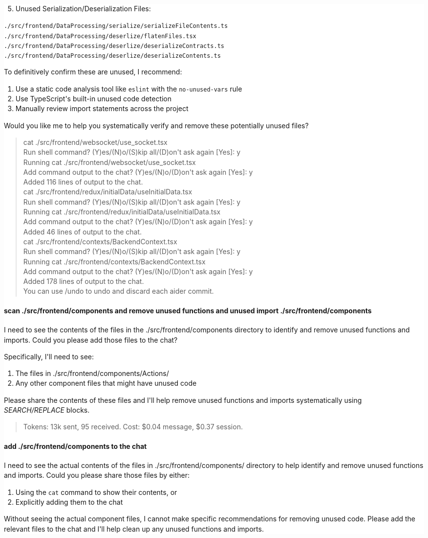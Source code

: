 5. Unused Serialization/Deserialization Files:
```
./src/frontend/DataProcessing/serialize/serializeFileContents.ts
./src/frontend/DataProcessing/deserlize/flatenFiles.tsx
./src/frontend/DataProcessing/deserlize/deserializeContracts.ts
./src/frontend/DataProcessing/deserlize/deserializeContents.ts
```

To definitively confirm these are unused, I recommend:

1. Use a static code analysis tool like `eslint` with the `no-unused-vars` rule
2. Use TypeScript's built-in unused code detection
3. Manually review import statements across the project

Would you like me to help you systematically verify and remove these potentially unused files?  
> cat ./src/frontend/websocket/use_socket.tsx  
> Run shell command? (Y)es/(N)o/(S)kip all/(D)on't ask again [Yes]: y  
> Running cat ./src/frontend/websocket/use_socket.tsx  
> Add command output to the chat? (Y)es/(N)o/(D)on't ask again [Yes]: y  
> Added 116 lines of output to the chat.  
> cat ./src/frontend/redux/initialData/useInitialData.tsx  
> Run shell command? (Y)es/(N)o/(S)kip all/(D)on't ask again [Yes]: y  
> Running cat ./src/frontend/redux/initialData/useInitialData.tsx  
> Add command output to the chat? (Y)es/(N)o/(D)on't ask again [Yes]: y  
> Added 46 lines of output to the chat.  
> cat ./src/frontend/contexts/BackendContext.tsx  
> Run shell command? (Y)es/(N)o/(S)kip all/(D)on't ask again [Yes]: y  
> Running cat ./src/frontend/contexts/BackendContext.tsx  
> Add command output to the chat? (Y)es/(N)o/(D)on't ask again [Yes]: y  
> Added 178 lines of output to the chat.  
> You can use /undo to undo and discard each aider commit.  

#### scan ./src/frontend/components and remove unused functions and unused import ./src/frontend/components  

I need to see the contents of the files in the ./src/frontend/components directory to identify and remove unused functions and imports. Could you please add those files to the chat? 

Specifically, I'll need to see:
1. The files in ./src/frontend/components/Actions/
2. Any other component files that might have unused code

Please share the contents of these files and I'll help remove unused functions and imports systematically using *SEARCH/REPLACE* blocks.

> Tokens: 13k sent, 95 received. Cost: $0.04 message, $0.37 session.  

#### add ./src/frontend/components to the chat  

I need to see the actual contents of the files in ./src/frontend/components/ directory to help identify and remove unused functions and imports. Could you please share those files by either:

1. Using the `cat` command to show their contents, or
2. Explicitly adding them to the chat

Without seeing the actual component files, I cannot make specific recommendations for removing unused code. Please add the relevant files to the chat and I'll help clean up any unused functions and imports.
